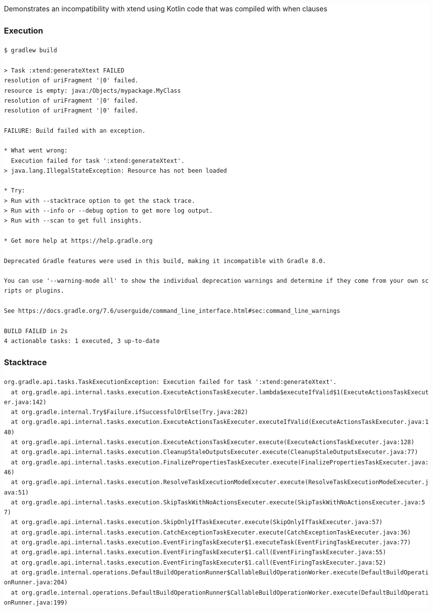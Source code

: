 Demonstrates an incompatibility with xtend using Kotlin code that was compiled with when clauses

### Execution

    $ gradlew build

    > Task :xtend:generateXtext FAILED
    resolution of uriFragment '|0' failed.
    resource is empty: java:/Objects/mypackage.MyClass
    resolution of uriFragment '|0' failed.
    resolution of uriFragment '|0' failed.
    
    FAILURE: Build failed with an exception.
    
    * What went wrong:
      Execution failed for task ':xtend:generateXtext'.
    > java.lang.IllegalStateException: Resource has not been loaded

    * Try:
    > Run with --stacktrace option to get the stack trace.
    > Run with --info or --debug option to get more log output.
    > Run with --scan to get full insights.

    * Get more help at https://help.gradle.org
    
    Deprecated Gradle features were used in this build, making it incompatible with Gradle 8.0.
    
    You can use '--warning-mode all' to show the individual deprecation warnings and determine if they come from your own scripts or plugins.
    
    See https://docs.gradle.org/7.6/userguide/command_line_interface.html#sec:command_line_warnings
    
    BUILD FAILED in 2s
    4 actionable tasks: 1 executed, 3 up-to-date


### Stacktrace

    org.gradle.api.tasks.TaskExecutionException: Execution failed for task ':xtend:generateXtext'.
      at org.gradle.api.internal.tasks.execution.ExecuteActionsTaskExecuter.lambda$executeIfValid$1(ExecuteActionsTaskExecuter.java:142)
      at org.gradle.internal.Try$Failure.ifSuccessfulOrElse(Try.java:282)
      at org.gradle.api.internal.tasks.execution.ExecuteActionsTaskExecuter.executeIfValid(ExecuteActionsTaskExecuter.java:140)
      at org.gradle.api.internal.tasks.execution.ExecuteActionsTaskExecuter.execute(ExecuteActionsTaskExecuter.java:128)
      at org.gradle.api.internal.tasks.execution.CleanupStaleOutputsExecuter.execute(CleanupStaleOutputsExecuter.java:77)
      at org.gradle.api.internal.tasks.execution.FinalizePropertiesTaskExecuter.execute(FinalizePropertiesTaskExecuter.java:46)
      at org.gradle.api.internal.tasks.execution.ResolveTaskExecutionModeExecuter.execute(ResolveTaskExecutionModeExecuter.java:51)
      at org.gradle.api.internal.tasks.execution.SkipTaskWithNoActionsExecuter.execute(SkipTaskWithNoActionsExecuter.java:57)
      at org.gradle.api.internal.tasks.execution.SkipOnlyIfTaskExecuter.execute(SkipOnlyIfTaskExecuter.java:57)
      at org.gradle.api.internal.tasks.execution.CatchExceptionTaskExecuter.execute(CatchExceptionTaskExecuter.java:36)
      at org.gradle.api.internal.tasks.execution.EventFiringTaskExecuter$1.executeTask(EventFiringTaskExecuter.java:77)
      at org.gradle.api.internal.tasks.execution.EventFiringTaskExecuter$1.call(EventFiringTaskExecuter.java:55)
      at org.gradle.api.internal.tasks.execution.EventFiringTaskExecuter$1.call(EventFiringTaskExecuter.java:52)
      at org.gradle.internal.operations.DefaultBuildOperationRunner$CallableBuildOperationWorker.execute(DefaultBuildOperationRunner.java:204)
      at org.gradle.internal.operations.DefaultBuildOperationRunner$CallableBuildOperationWorker.execute(DefaultBuildOperationRunner.java:199)